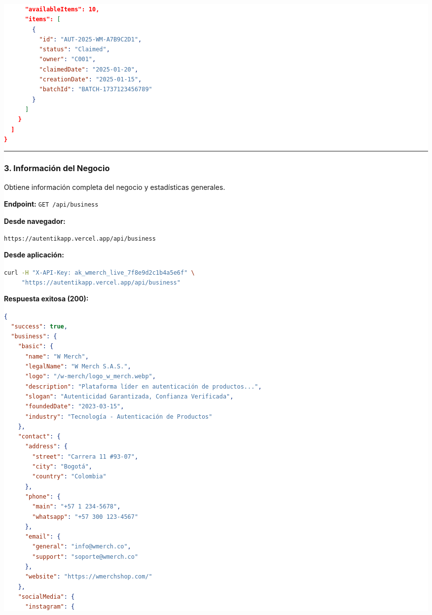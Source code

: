 ```json
      "availableItems": 10,
      "items": [
        {
          "id": "AUT-2025-WM-A7B9C2D1",
          "status": "Claimed",
          "owner": "C001",
          "claimedDate": "2025-01-20",
          "creationDate": "2025-01-15",
          "batchId": "BATCH-1737123456789"
        }
      ]
    }
  ]
}
```

---

### 3. Información del Negocio
Obtiene información completa del negocio y estadísticas generales.

**Endpoint:** `GET /api/business`

**Desde navegador:**
```
https://autentikapp.vercel.app/api/business
```

**Desde aplicación:**
```bash
curl -H "X-API-Key: ak_wmerch_live_7f8e9d2c1b4a5e6f" \
     "https://autentikapp.vercel.app/api/business"
```

**Respuesta exitosa (200):**
```json
{
  "success": true,
  "business": {
    "basic": {
      "name": "W Merch",
      "legalName": "W Merch S.A.S.",
      "logo": "/w-merch/logo_w_merch.webp",
      "description": "Plataforma líder en autenticación de productos...",
      "slogan": "Autenticidad Garantizada, Confianza Verificada",
      "foundedDate": "2023-03-15",
      "industry": "Tecnología - Autenticación de Productos"
    },
    "contact": {
      "address": {
        "street": "Carrera 11 #93-07",
        "city": "Bogotá",
        "country": "Colombia"
      },
      "phone": {
        "main": "+57 1 234-5678",
        "whatsapp": "+57 300 123-4567"
      },
      "email": {
        "general": "info@wmerch.co",
        "support": "soporte@wmerch.co"
      },
      "website": "https://wmerchshop.com/"
    },
    "socialMedia": {
      "instagram": {
```